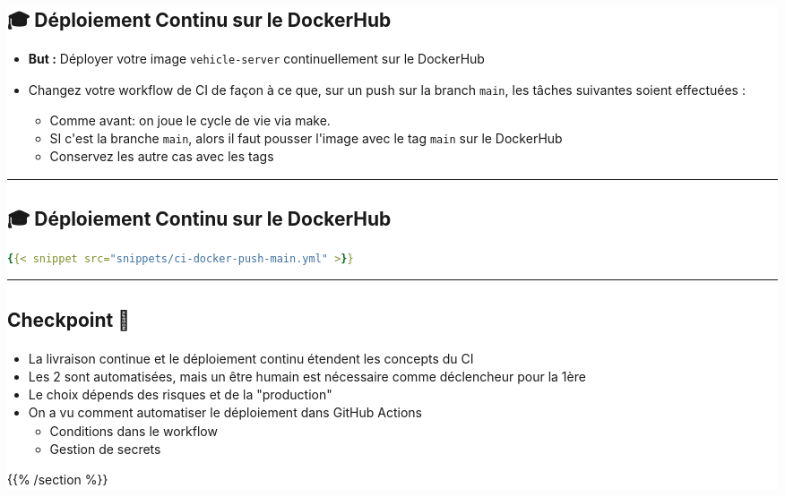 
## 🎓 Déploiement Continu sur le DockerHub

- **But :** Déployer votre image `vehicle-server` continuellement sur le DockerHub

- Changez votre workflow de CI de façon à ce que, sur un push sur la branch `main`, les tâches suivantes soient effectuées :
  - Comme avant: on joue le cycle de vie via make.
  - SI c'est la branche `main`, alors il faut pousser l'image avec le tag `main` sur le DockerHub
  - Conservez les autre cas avec les tags

---

## 🎓 Déploiement Continu sur le DockerHub

```yaml
{{< snippet src="snippets/ci-docker-push-main.yml" >}}
```
---

## Checkpoint 🎯

- La livraison continue et le déploiement continu étendent les concepts du CI
- Les 2 sont automatisées, mais un être humain est nécessaire comme déclencheur pour la 1ère
- Le choix dépends des risques et de la "production"
- On a vu comment automatiser le déploiement dans GitHub Actions
  - Conditions dans le workflow
  - Gestion de secrets

{{% /section %}}

